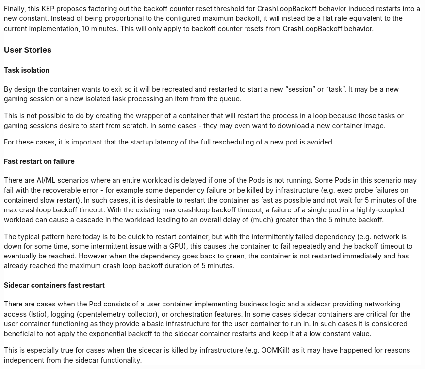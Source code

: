 Finally, this KEP proposes factoring out the backoff counter reset threshold for
CrashLoopBackoff behavior induced restarts into a new constant. Instead of being
proportional to the configured maximum backoff, it will instead be a flat rate
equivalent to the current implementation, 10 minutes. This will only apply to
backoff counter resets from CrashLoopBackoff behavior.


### User Stories



#### Task isolation
By design the container wants to exit so it will be recreated and restarted to
start a new “session” or “task”. It may be a new gaming session or a new
isolated task processing an item from the queue.

This is not possible to do by creating the wrapper of a container that will
restart the process in a loop because those tasks or gaming sessions desire to
start from scratch. In some cases - they may even want to download a new
container image.

For these cases, it is important that the startup latency of the full
rescheduling of a new pod is avoided.

#### Fast restart on failure

There are AI/ML scenarios where an entire workload is delayed if one of the Pods
is not running. Some Pods in this scenario may fail with the recoverable error -
for example some dependency failure or be killed by infrastructure (e.g. exec
probe failures on containerd slow restart). In such cases, it is desirable to
restart the container as fast as possible and not wait for 5 minutes of the max
crashloop backoff timeout. With the existing max crashloop backoff timeout, a
failure of a single pod in a highly-coupled workload can cause a cascade in the
workload leading to an overall delay of (much) greater than the 5 minute
backoff.

The typical pattern here today is to be quick to restart container, but with the
intermittently failed dependency (e.g. network is down for some time, some
intermittent issue with a GPU), this causes the container to fail repeatedly and
the backoff timeout to eventually be reached. However when the dependency goes
back to green, the container is not restarted immediately and has already
reached the maximum crash loop backoff duration of 5 minutes.

#### Sidecar containers fast restart

There are cases when the Pod consists of a user container implementing business
logic and a sidecar providing networking access (Istio), logging (opentelemetry
collector), or orchestration features. In some cases sidecar containers are
critical for the user container functioning as they provide a basic
infrastructure for the user container to run in. In such cases it is considered
beneficial to not apply the exponential backoff to the sidecar container
restarts and keep it at a low constant value.

This is especially true for cases when the sidecar is killed by infrastructure
(e.g. OOMKill) as it may have happened for reasons independent from the sidecar
functionality.
